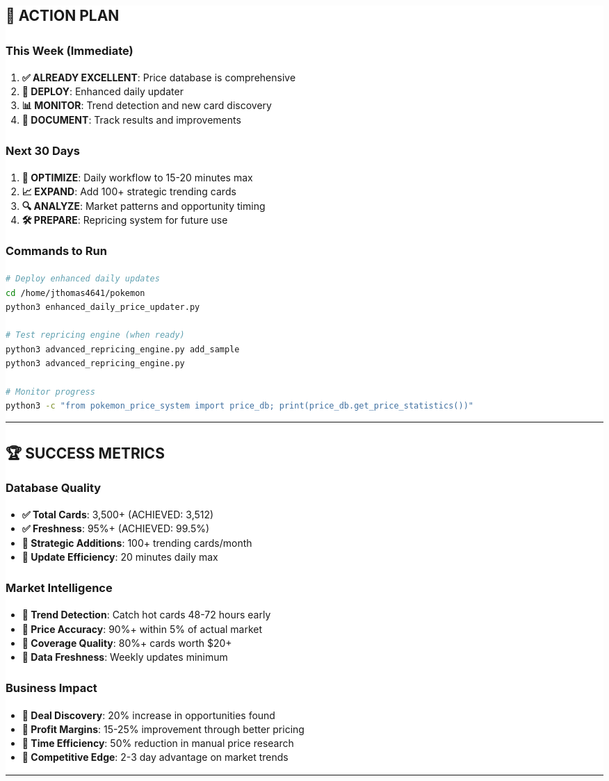 
## 🎯 ACTION PLAN

### **This Week (Immediate)**
1. **✅ ALREADY EXCELLENT**: Price database is comprehensive
2. **🔧 DEPLOY**: Enhanced daily updater
3. **📊 MONITOR**: Trend detection and new card discovery
4. **📝 DOCUMENT**: Track results and improvements

### **Next 30 Days**
1. **🎯 OPTIMIZE**: Daily workflow to 15-20 minutes max
2. **📈 EXPAND**: Add 100+ strategic trending cards
3. **🔍 ANALYZE**: Market patterns and opportunity timing
4. **🛠️ PREPARE**: Repricing system for future use

### **Commands to Run**
```bash
# Deploy enhanced daily updates
cd /home/jthomas4641/pokemon
python3 enhanced_daily_price_updater.py

# Test repricing engine (when ready)
python3 advanced_repricing_engine.py add_sample
python3 advanced_repricing_engine.py

# Monitor progress
python3 -c "from pokemon_price_system import price_db; print(price_db.get_price_statistics())"
```

---

## 🏆 SUCCESS METRICS

### **Database Quality**
- **✅ Total Cards**: 3,500+ (ACHIEVED: 3,512)
- **✅ Freshness**: 95%+ (ACHIEVED: 99.5%)
- **🎯 Strategic Additions**: 100+ trending cards/month
- **🎯 Update Efficiency**: 20 minutes daily max

### **Market Intelligence**
- **🎯 Trend Detection**: Catch hot cards 48-72 hours early
- **🎯 Price Accuracy**: 90%+ within 5% of actual market
- **🎯 Coverage Quality**: 80%+ cards worth $20+
- **🎯 Data Freshness**: Weekly updates minimum

### **Business Impact**
- **🎯 Deal Discovery**: 20% increase in opportunities found
- **🎯 Profit Margins**: 15-25% improvement through better pricing
- **🎯 Time Efficiency**: 50% reduction in manual price research
- **🎯 Competitive Edge**: 2-3 day advantage on market trends

---